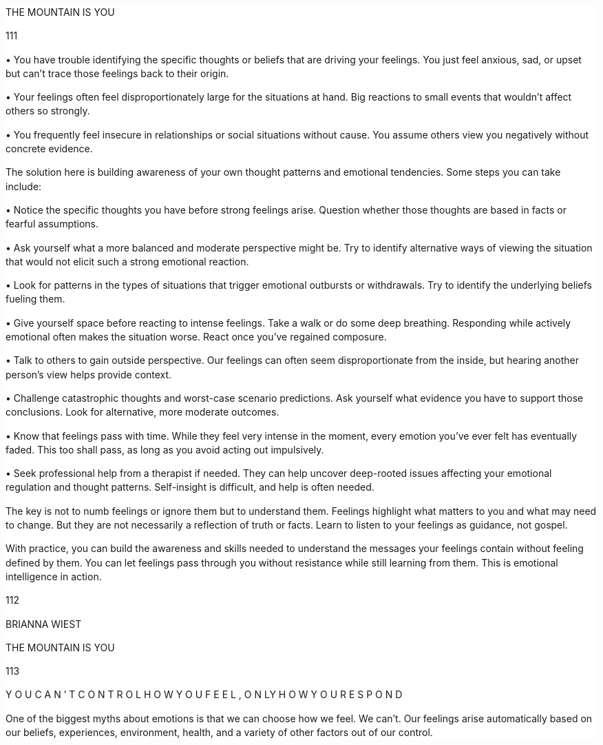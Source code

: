 THE MOUNTAIN IS YOU

111

• You have trouble identifying the specific thoughts or beliefs that are driving your feelings. You just feel anxious, sad, or upset but can’t trace those feelings back to their origin.

• Your feelings often feel disproportionately large for the situations at hand. Big reactions to small events that wouldn’t affect others so strongly.

• You frequently feel insecure in relationships or social situations without cause. You assume others view you negatively without concrete evidence.

The solution here is building awareness of your own thought patterns and emotional tendencies. Some steps you can take include:

• Notice the specific thoughts you have before strong feelings arise. Question whether those thoughts are based in facts or fearful assumptions.

• Ask yourself what a more balanced and moderate perspective might be. Try to identify alternative ways of viewing the situation that would not elicit such a strong emotional reaction.

• Look for patterns in the types of situations that trigger emotional outbursts or withdrawals. Try to identify the underlying beliefs fueling them.

• Give yourself space before reacting to intense feelings. Take a walk or do some deep breathing. Responding while actively emotional often makes the situation worse. React once you’ve regained composure.

• Talk to others to gain outside perspective. Our feelings can often seem disproportionate from the inside, but hearing another person’s view helps provide context.

• Challenge catastrophic thoughts and worst-case scenario predictions. Ask yourself what evidence you have to support those conclusions. Look for alternative, more moderate outcomes.

• Know that feelings pass with time. While they feel very intense in the moment, every emotion you’ve ever felt has eventually faded. This too shall pass, as long as you avoid acting out impulsively.

• Seek professional help from a therapist if needed. They can help uncover deep-rooted issues affecting your emotional regulation and thought patterns. Self-insight is difficult, and help is often needed.

The key is not to numb feelings or ignore them but to understand them. Feelings highlight what matters to you and what may need to change. But they are not necessarily a reflection of truth or facts. Learn to listen to your feelings as guidance, not gospel.

With practice, you can build the awareness and skills needed to understand the messages your feelings contain without feeling defined by them. You can let feelings pass through you without resistance while still learning from them. This is emotional intelligence in action.

112

BRIANNA WIEST

THE MOUNTAIN IS YOU

113

Y O U C A N ’ T C O N T R O L H O W Y O U F E E L , O N LY H O W Y O U R E S P O N D

One of the biggest myths about emotions is that we can choose how we feel. We can’t. Our feelings arise automatically based on our beliefs, experiences, environment, health, and a variety of other factors out of our control.
